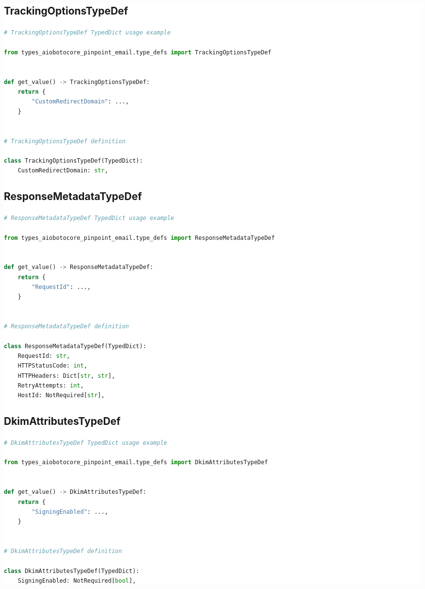 
## TrackingOptionsTypeDef

```python
# TrackingOptionsTypeDef TypedDict usage example

from types_aiobotocore_pinpoint_email.type_defs import TrackingOptionsTypeDef


def get_value() -> TrackingOptionsTypeDef:
    return {
        "CustomRedirectDomain": ...,
    }


# TrackingOptionsTypeDef definition

class TrackingOptionsTypeDef(TypedDict):
    CustomRedirectDomain: str,
```


## ResponseMetadataTypeDef

```python
# ResponseMetadataTypeDef TypedDict usage example

from types_aiobotocore_pinpoint_email.type_defs import ResponseMetadataTypeDef


def get_value() -> ResponseMetadataTypeDef:
    return {
        "RequestId": ...,
    }


# ResponseMetadataTypeDef definition

class ResponseMetadataTypeDef(TypedDict):
    RequestId: str,
    HTTPStatusCode: int,
    HTTPHeaders: Dict[str, str],
    RetryAttempts: int,
    HostId: NotRequired[str],
```


## DkimAttributesTypeDef

```python
# DkimAttributesTypeDef TypedDict usage example

from types_aiobotocore_pinpoint_email.type_defs import DkimAttributesTypeDef


def get_value() -> DkimAttributesTypeDef:
    return {
        "SigningEnabled": ...,
    }


# DkimAttributesTypeDef definition

class DkimAttributesTypeDef(TypedDict):
    SigningEnabled: NotRequired[bool],
```